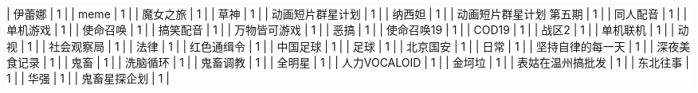 | 伊蕾娜 | 1 |
| meme | 1 |
| 魔女之旅 | 1 |
| 草神 | 1 |
| 动画短片群星计划 | 1 |
| 纳西妲 | 1 |
| 动画短片群星计划 第五期 | 1 |
| 同人配音 | 1 |
| 单机游戏 | 1 |
| 使命召唤 | 1 |
| 搞笑配音 | 1 |
| 万物皆可游戏 | 1 |
| 恶搞 | 1 |
| 使命召唤19 | 1 |
| COD19 | 1 |
| 战区2 | 1 |
| 单机联机 | 1 |
| 动视 | 1 |
| 社会观察局 | 1 |
| 法律 | 1 |
| 红色通缉令 | 1 |
| 中国足球 | 1 |
| 足球 | 1 |
| 北京国安 | 1 |
| 日常 | 1 |
| 坚持自律的每一天 | 1 |
| 深夜美食记录 | 1 |
| 鬼畜 | 1 |
| 洗脑循环 | 1 |
| 鬼畜调教 | 1 |
| 全明星 | 1 |
| 人力VOCALOID | 1 |
| 金坷垃 | 1 |
| 表姑在温州搞批发 | 1 |
| 东北往事 | 1 |
| 华强 | 1 |
| 鬼畜星探企划 | 1 |